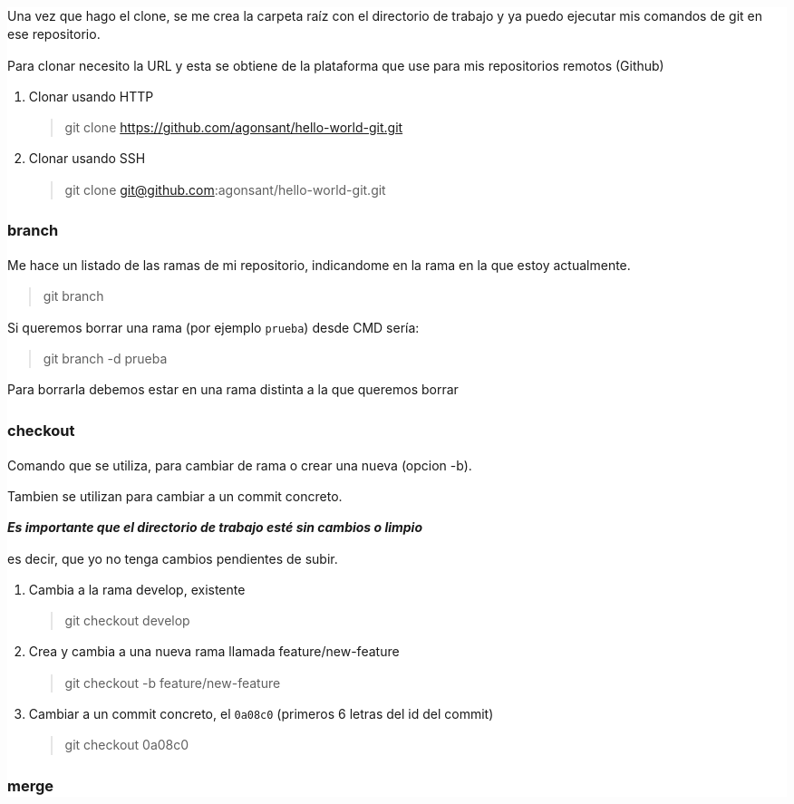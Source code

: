 Una vez que hago el clone, se me crea la carpeta raíz con el directorio de trabajo y ya puedo ejecutar mis comandos de git en ese repositorio.

Para clonar necesito la URL y esta se obtiene de la plataforma que use para mis repositorios remotos (Github)

1. Clonar usando HTTP

   > git clone <https://github.com/agonsant/hello-world-git.git>

2. Clonar usando SSH

   > git clone git@github.com:agonsant/hello-world-git.git

### branch

Me hace un listado de las ramas de mi repositorio, indicandome en la rama en la que estoy actualmente.

> git branch

Si queremos borrar una rama (por ejemplo `prueba`) desde CMD sería:

> git branch -d prueba

Para borrarla debemos estar en una rama distinta a la que queremos borrar

### checkout

Comando que se utiliza, para cambiar de rama o crear una nueva (opcion -b).

Tambien se utilizan para cambiar a un commit concreto.

***Es importante que el directorio de trabajo esté sin cambios o limpio***

es decir, que yo no tenga cambios pendientes de subir.

1. Cambia a la rama develop, existente

    > git checkout develop

2. Crea y cambia a una nueva rama llamada feature/new-feature

    > git checkout -b feature/new-feature

3. Cambiar a un commit concreto, el `0a08c0` (primeros 6 letras del id del commit)

    > git checkout 0a08c0

### merge








